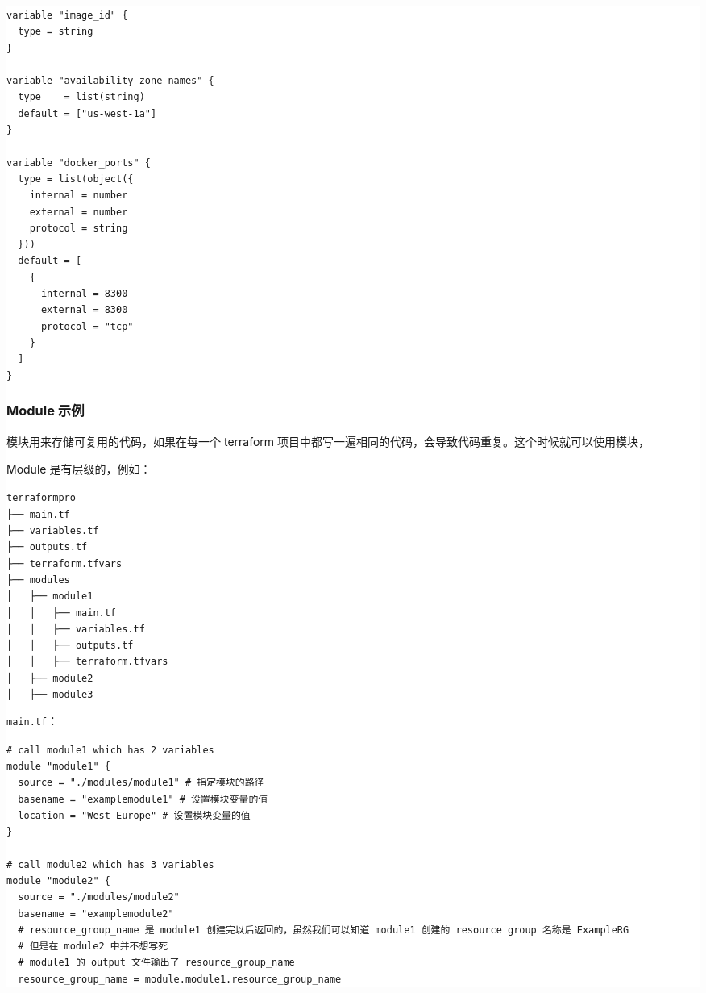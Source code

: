 ```hcl
variable "image_id" {
  type = string
}

variable "availability_zone_names" {
  type    = list(string)
  default = ["us-west-1a"]
}

variable "docker_ports" {
  type = list(object({
    internal = number
    external = number
    protocol = string
  }))
  default = [
    {
      internal = 8300
      external = 8300
      protocol = "tcp"
    }
  ]
}
```


### Module 示例

模块用来存储可复用的代码，如果在每一个 terraform 项目中都写一遍相同的代码，会导致代码重复。这个时候就可以使用模块，

Module 是有层级的，例如：

```bash
terraformpro
├── main.tf
├── variables.tf
├── outputs.tf
├── terraform.tfvars
├── modules
│   ├── module1
│   │   ├── main.tf
│   │   ├── variables.tf
│   │   ├── outputs.tf
│   │   ├── terraform.tfvars
│   ├── module2
│   ├── module3
```

`main.tf`：

```hcl
# call module1 which has 2 variables
module "module1" {
  source = "./modules/module1" # 指定模块的路径
  basename = "examplemodule1" # 设置模块变量的值
  location = "West Europe" # 设置模块变量的值
}

# call module2 which has 3 variables
module "module2" {
  source = "./modules/module2"
  basename = "examplemodule2"
  # resource_group_name 是 module1 创建完以后返回的，虽然我们可以知道 module1 创建的 resource group 名称是 ExampleRG
  # 但是在 module2 中并不想写死
  # module1 的 output 文件输出了 resource_group_name
  resource_group_name = module.module1.resource_group_name
```